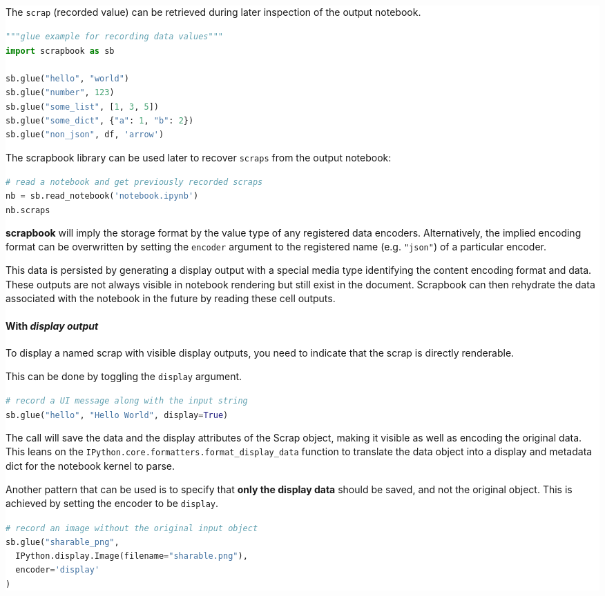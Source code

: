 The `scrap` (recorded value) can be retrieved during later inspection of the
output notebook.

```python
"""glue example for recording data values"""
import scrapbook as sb

sb.glue("hello", "world")
sb.glue("number", 123)
sb.glue("some_list", [1, 3, 5])
sb.glue("some_dict", {"a": 1, "b": 2})
sb.glue("non_json", df, 'arrow')
```

The scrapbook library can be used later to recover `scraps` from the output
notebook:

```python
# read a notebook and get previously recorded scraps
nb = sb.read_notebook('notebook.ipynb')
nb.scraps
```

**scrapbook** will imply the storage format by the value type of any registered
data encoders. Alternatively, the implied encoding format can be overwritten by
setting the `encoder` argument to the registered name (e.g. `"json"`) of a
particular encoder.

This data is persisted by generating a display output with a special media type
identifying the content encoding format and data. These outputs are not always
visible in notebook rendering but still exist in the document. Scrapbook can
then rehydrate the data associated with the notebook in the future by reading
these cell outputs.

#### With _display output_

To display a named scrap with visible display outputs, you need to indicate that
the scrap is directly renderable.

This can be done by toggling the `display` argument.

```python
# record a UI message along with the input string
sb.glue("hello", "Hello World", display=True)
```

The call will save the data and the display attributes of the Scrap object,
making it visible as well as encoding the original data. This leans on the
`IPython.core.formatters.format_display_data` function to translate the data
object into a display and metadata dict for the notebook kernel to parse.

Another pattern that can be used is to specify that **only the display data**
should be saved, and not the original object. This is achieved by setting
the encoder to be `display`.

```python
# record an image without the original input object
sb.glue("sharable_png",
  IPython.display.Image(filename="sharable.png"),
  encoder='display'
)
```
